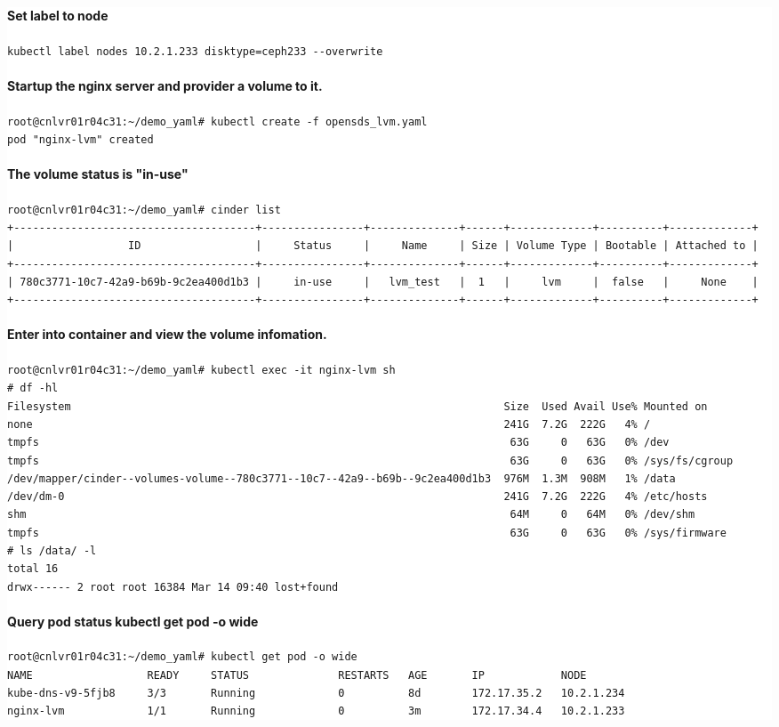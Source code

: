 #### Set label to node
```
kubectl label nodes 10.2.1.233 disktype=ceph233 --overwrite
```

#### Startup the nginx server and provider a volume to it.
```
root@cnlvr01r04c31:~/demo_yaml# kubectl create -f opensds_lvm.yaml 
pod "nginx-lvm" created
```
#### The volume status is "in-use"
```
root@cnlvr01r04c31:~/demo_yaml# cinder list
+--------------------------------------+----------------+--------------+------+-------------+----------+-------------+
|                  ID                  |     Status     |     Name     | Size | Volume Type | Bootable | Attached to |
+--------------------------------------+----------------+--------------+------+-------------+----------+-------------+
| 780c3771-10c7-42a9-b69b-9c2ea400d1b3 |     in-use     |   lvm_test   |  1   |     lvm     |  false   |     None    |
+--------------------------------------+----------------+--------------+------+-------------+----------+-------------+
```

#### Enter into container and view the volume infomation.
```
root@cnlvr01r04c31:~/demo_yaml# kubectl exec -it nginx-lvm sh
# df -hl
Filesystem                                                                    Size  Used Avail Use% Mounted on
none                                                                          241G  7.2G  222G   4% /
tmpfs                                                                          63G     0   63G   0% /dev
tmpfs                                                                          63G     0   63G   0% /sys/fs/cgroup
/dev/mapper/cinder--volumes-volume--780c3771--10c7--42a9--b69b--9c2ea400d1b3  976M  1.3M  908M   1% /data
/dev/dm-0                                                                     241G  7.2G  222G   4% /etc/hosts
shm                                                                            64M     0   64M   0% /dev/shm
tmpfs                                                                          63G     0   63G   0% /sys/firmware
# ls /data/ -l
total 16
drwx------ 2 root root 16384 Mar 14 09:40 lost+found
```

#### Query pod status kubectl get pod -o wide
```
root@cnlvr01r04c31:~/demo_yaml# kubectl get pod -o wide
NAME                  READY     STATUS              RESTARTS   AGE       IP            NODE
kube-dns-v9-5fjb8     3/3       Running             0          8d        172.17.35.2   10.2.1.234
nginx-lvm             1/1       Running             0          3m        172.17.34.4   10.2.1.233
```

